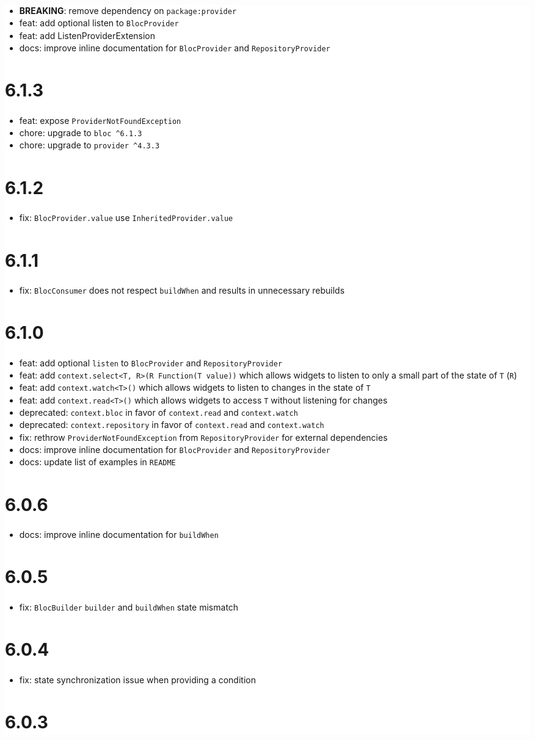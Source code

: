 - **BREAKING**: remove dependency on `package:provider`
- feat: add optional listen to `BlocProvider`
- feat: add ListenProviderExtension
- docs: improve inline documentation for `BlocProvider` and `RepositoryProvider`

# 6.1.3

- feat: expose `ProviderNotFoundException`
- chore: upgrade to `bloc ^6.1.3`
- chore: upgrade to `provider ^4.3.3`

# 6.1.2

- fix: `BlocProvider.value` use `InheritedProvider.value`

# 6.1.1

- fix: `BlocConsumer` does not respect `buildWhen` and results in unnecessary rebuilds

# 6.1.0

- feat: add optional `listen` to `BlocProvider` and `RepositoryProvider`
- feat: add `context.select<T, R>(R Function(T value))` which allows widgets to listen to only a small part of the state of `T` (`R`)
- feat: add `context.watch<T>()` which allows widgets to listen to changes in the state of `T`
- feat: add `context.read<T>()` which allows widgets to access `T` without listening for changes
- deprecated: `context.bloc` in favor of `context.read` and `context.watch`
- deprecated: `context.repository` in favor of `context.read` and `context.watch`
- fix: rethrow `ProviderNotFoundException` from `RepositoryProvider` for external dependencies
- docs: improve inline documentation for `BlocProvider` and `RepositoryProvider`
- docs: update list of examples in `README`

# 6.0.6

- docs: improve inline documentation for `buildWhen`

# 6.0.5

- fix: `BlocBuilder` `builder` and `buildWhen` state mismatch

# 6.0.4

- fix: state synchronization issue when providing a condition

# 6.0.3
